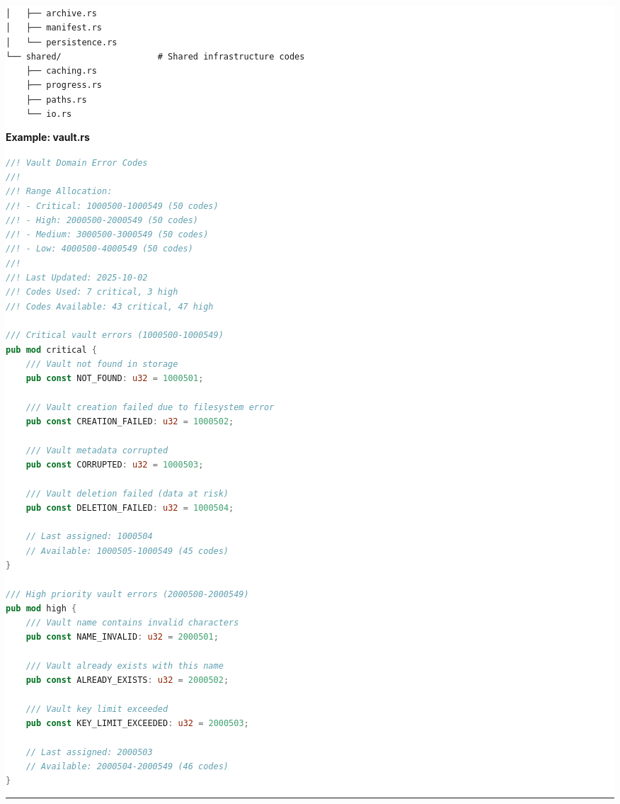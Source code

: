 ```
│   ├── archive.rs
│   ├── manifest.rs
│   └── persistence.rs
└── shared/                   # Shared infrastructure codes
    ├── caching.rs
    ├── progress.rs
    ├── paths.rs
    └── io.rs
```

**Example: vault.rs**
```rust
//! Vault Domain Error Codes
//!
//! Range Allocation:
//! - Critical: 1000500-1000549 (50 codes)
//! - High: 2000500-2000549 (50 codes)
//! - Medium: 3000500-3000549 (50 codes)
//! - Low: 4000500-4000549 (50 codes)
//!
//! Last Updated: 2025-10-02
//! Codes Used: 7 critical, 3 high
//! Codes Available: 43 critical, 47 high

/// Critical vault errors (1000500-1000549)
pub mod critical {
    /// Vault not found in storage
    pub const NOT_FOUND: u32 = 1000501;

    /// Vault creation failed due to filesystem error
    pub const CREATION_FAILED: u32 = 1000502;

    /// Vault metadata corrupted
    pub const CORRUPTED: u32 = 1000503;

    /// Vault deletion failed (data at risk)
    pub const DELETION_FAILED: u32 = 1000504;

    // Last assigned: 1000504
    // Available: 1000505-1000549 (45 codes)
}

/// High priority vault errors (2000500-2000549)
pub mod high {
    /// Vault name contains invalid characters
    pub const NAME_INVALID: u32 = 2000501;

    /// Vault already exists with this name
    pub const ALREADY_EXISTS: u32 = 2000502;

    /// Vault key limit exceeded
    pub const KEY_LIMIT_EXCEEDED: u32 = 2000503;

    // Last assigned: 2000503
    // Available: 2000504-2000549 (46 codes)
}
```

---